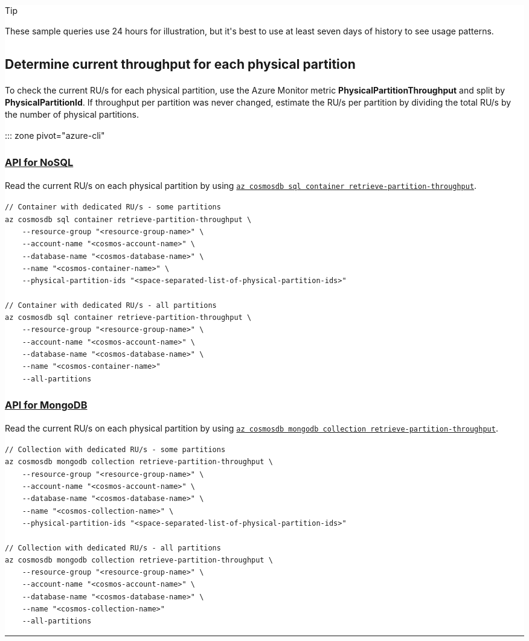 > [!TIP]
> These sample queries use 24 hours for illustration, but it's best to use at least seven days of history to see usage patterns.

## Determine current throughput for each physical partition

To check the current RU/s for each physical partition, use the Azure Monitor metric **PhysicalPartitionThroughput** and split by **PhysicalPartitionId**. If throughput per partition was never changed, estimate the RU/s per partition by dividing the total RU/s by the number of physical partitions.

::: zone pivot="azure-cli"

### [API for NoSQL](#tab/nosql)

Read the current RU/s on each physical partition by using [`az cosmosdb sql container retrieve-partition-throughput`](/cli/azure/cosmosdb/sql/container#az-cosmosdb-sql-container-retrieve-partition-throughput).

```azurecli-interactive
// Container with dedicated RU/s - some partitions
az cosmosdb sql container retrieve-partition-throughput \
    --resource-group "<resource-group-name>" \
    --account-name "<cosmos-account-name>" \
    --database-name "<cosmos-database-name>" \
    --name "<cosmos-container-name>" \
    --physical-partition-ids "<space-separated-list-of-physical-partition-ids>"

// Container with dedicated RU/s - all partitions
az cosmosdb sql container retrieve-partition-throughput \
    --resource-group "<resource-group-name>" \
    --account-name "<cosmos-account-name>" \
    --database-name "<cosmos-database-name>" \
    --name "<cosmos-container-name>"
    --all-partitions
```

### [API for MongoDB](#tab/mongodb)

Read the current RU/s on each physical partition by using [`az cosmosdb mongodb collection retrieve-partition-throughput`](/cli/azure/cosmosdb/sql/container#az-cosmosdb-mongodb-collection-retrieve-partition-throughput).

```azurecli-interactive
// Collection with dedicated RU/s - some partitions
az cosmosdb mongodb collection retrieve-partition-throughput \
    --resource-group "<resource-group-name>" \
    --account-name "<cosmos-account-name>" \
    --database-name "<cosmos-database-name>" \
    --name "<cosmos-collection-name>" \
    --physical-partition-ids "<space-separated-list-of-physical-partition-ids>"

// Collection with dedicated RU/s - all partitions
az cosmosdb mongodb collection retrieve-partition-throughput \
    --resource-group "<resource-group-name>" \
    --account-name "<cosmos-account-name>" \
    --database-name "<cosmos-database-name>" \
    --name "<cosmos-collection-name>"
    --all-partitions
```

---